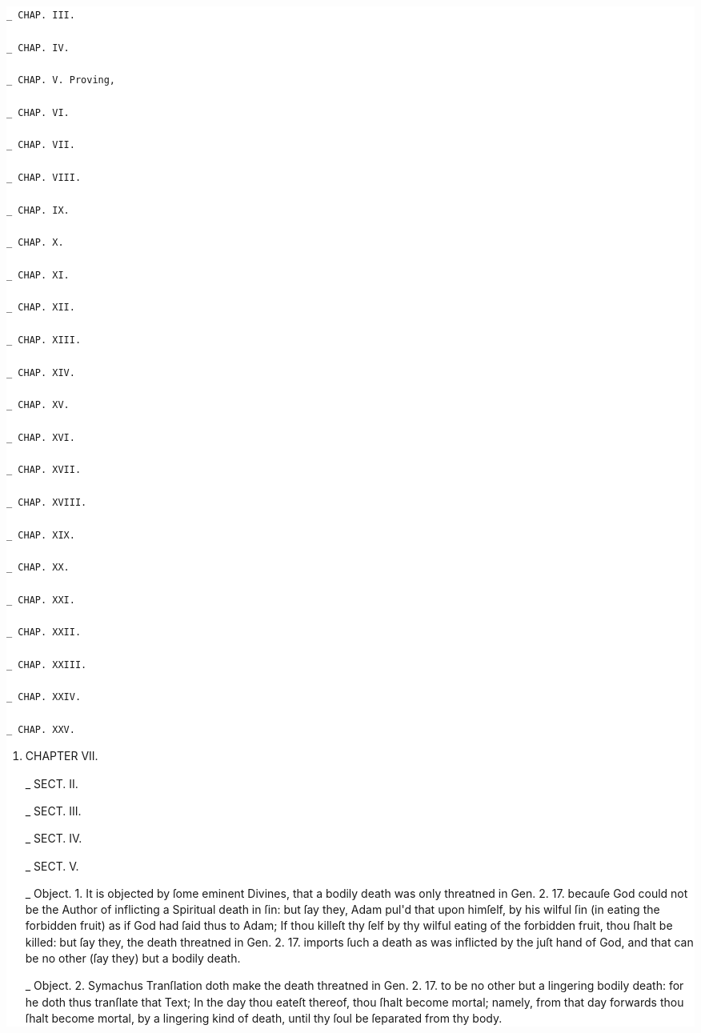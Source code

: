     _ CHAP. III.

    _ CHAP. IV.

    _ CHAP. V. Proving,

    _ CHAP. VI.

    _ CHAP. VII.

    _ CHAP. VIII.

    _ CHAP. IX.

    _ CHAP. X.

    _ CHAP. XI.

    _ CHAP. XII.

    _ CHAP. XIII.

    _ CHAP. XIV.

    _ CHAP. XV.

    _ CHAP. XVI.

    _ CHAP. XVII.

    _ CHAP. XVIII.

    _ CHAP. XIX.

    _ CHAP. XX.

    _ CHAP. XXI.

    _ CHAP. XXII.

    _ CHAP. XXIII.

    _ CHAP. XXIV.

    _ CHAP. XXV.

1. CHAPTER VII.

    _ SECT. II.

    _ SECT. III.

    _ SECT. IV.

    _ SECT. V.

    _ Object. 1. It is objected by ſome eminent Divines, that a bodily death was only threatned in Gen. 2. 17. becauſe God could not be the Author of inflicting a Spiritual death in ſin: but ſay they, Adam pul'd that upon himſelf, by his wilful ſin (in eating the forbidden fruit) as if God had ſaid thus to Adam; If thou killeſt thy ſelf by thy wilful eating of the forbidden fruit, thou ſhalt be killed: but ſay they, the death threatned in Gen. 2. 17. imports ſuch a death as was inflicted by the juſt hand of God, and that can be no other (ſay they) but a bodily death.

    _ Object. 2. Symachus Tranſlation doth make the death threatned in Gen. 2. 17. to be no other but a lingering bodily death: for he doth thus tranſlate that Text; In the day thou eateſt thereof, thou ſhalt become mortal; namely, from that day forwards thou ſhalt become mortal, by a lingering kind of death, until thy ſoul be ſeparated from thy body.
